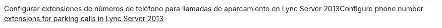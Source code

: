 
[<span data-ttu-id="c8677-204">Configurar extensiones de números de teléfono para llamadas de aparcamiento en Lync Server 2013</span><span class="sxs-lookup"><span data-stu-id="c8677-204">Configure phone number extensions for parking calls in Lync Server 2013</span></span>](lync-server-2013-configure-phone-number-extensions-for-parking-calls.md)  
  

<span data-ttu-id="c8677-205"></div>

</div>

<span> </span>

</div>

</div>

</span><span class="sxs-lookup"><span data-stu-id="c8677-205"></div>

</div>

<span> </span>

</div>

</div>

</span></span></div>

